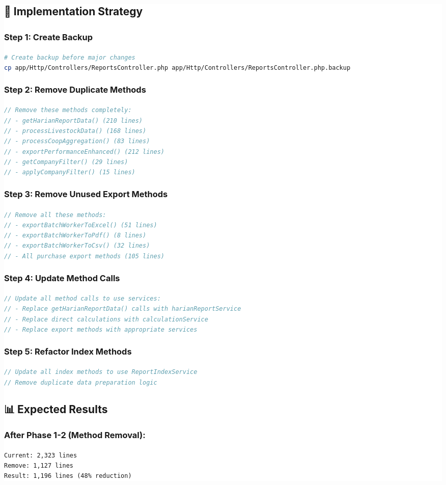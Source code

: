 ## 🔧 Implementation Strategy

### Step 1: Create Backup

```bash
# Create backup before major changes
cp app/Http/Controllers/ReportsController.php app/Http/Controllers/ReportsController.php.backup
```

### Step 2: Remove Duplicate Methods

```php
// Remove these methods completely:
// - getHarianReportData() (210 lines)
// - processLivestockData() (168 lines)
// - processCoopAggregation() (83 lines)
// - exportPerformanceEnhanced() (212 lines)
// - getCompanyFilter() (29 lines)
// - applyCompanyFilter() (15 lines)
```

### Step 3: Remove Unused Export Methods

```php
// Remove all these methods:
// - exportBatchWorkerToExcel() (51 lines)
// - exportBatchWorkerToPdf() (8 lines)
// - exportBatchWorkerToCsv() (32 lines)
// - All purchase export methods (105 lines)
```

### Step 4: Update Method Calls

```php
// Update all method calls to use services:
// - Replace getHarianReportData() calls with harianReportService
// - Replace direct calculations with calculationService
// - Replace export methods with appropriate services
```

### Step 5: Refactor Index Methods

```php
// Update all index methods to use ReportIndexService
// Remove duplicate data preparation logic
```

## 📊 Expected Results

### After Phase 1-2 (Method Removal):

```
Current: 2,323 lines
Remove: 1,127 lines
Result: 1,196 lines (48% reduction)
```

